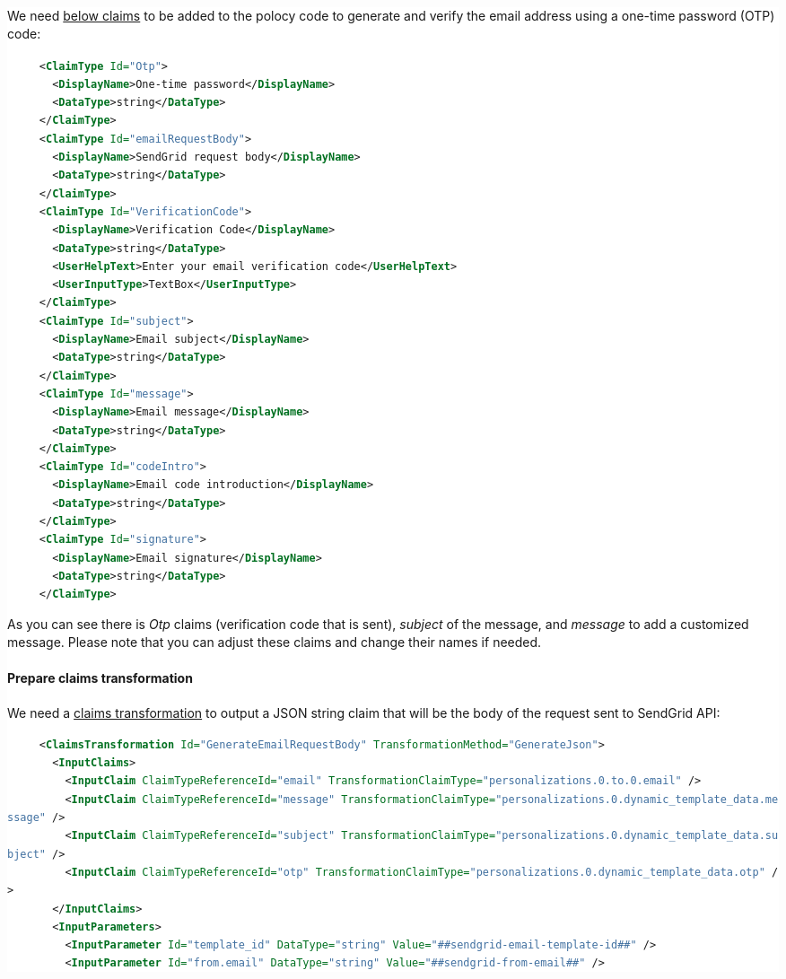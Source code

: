 We need [below claims](https://github.com/Daniel-Krzyczkowski/Lost-In-Azure-Cloud-Identity/blob/5a498b982a380c56ec38bc6c4da57d0d654253cc/src/tmf-identity-ad-b2c/custom-policies/TrustFrameworkBase.xml#L271) to be added to the polocy code to generate and verify the email address using a one-time password (OTP) code:

 ```xml
      <ClaimType Id="Otp">
        <DisplayName>One-time password</DisplayName>
        <DataType>string</DataType>
      </ClaimType>
      <ClaimType Id="emailRequestBody">
        <DisplayName>SendGrid request body</DisplayName>
        <DataType>string</DataType>
      </ClaimType>
      <ClaimType Id="VerificationCode">
        <DisplayName>Verification Code</DisplayName>
        <DataType>string</DataType>
        <UserHelpText>Enter your email verification code</UserHelpText>
        <UserInputType>TextBox</UserInputType>
      </ClaimType>
      <ClaimType Id="subject">
        <DisplayName>Email subject</DisplayName>
        <DataType>string</DataType>
      </ClaimType>
      <ClaimType Id="message">
        <DisplayName>Email message</DisplayName>
        <DataType>string</DataType>
      </ClaimType>
      <ClaimType Id="codeIntro">
        <DisplayName>Email code introduction</DisplayName>
        <DataType>string</DataType>
      </ClaimType>
      <ClaimType Id="signature">
        <DisplayName>Email signature</DisplayName>
        <DataType>string</DataType>
      </ClaimType>
```

As you can see there is *Otp* claims (verification code that is sent), *subject* of the message, and *message* to add a customized message. Please note that you can adjust these claims and change their names if needed.


#### Prepare claims transformation

We need a [claims transformation](https://github.com/Daniel-Krzyczkowski/Lost-In-Azure-Cloud-Identity/blob/5a498b982a380c56ec38bc6c4da57d0d654253cc/src/tmf-identity-ad-b2c/custom-policies/TrustFrameworkBase.xml#L366) to output a JSON string claim that will be the body of the request sent to SendGrid API:


 ```xml
      <ClaimsTransformation Id="GenerateEmailRequestBody" TransformationMethod="GenerateJson">
        <InputClaims>
          <InputClaim ClaimTypeReferenceId="email" TransformationClaimType="personalizations.0.to.0.email" />
          <InputClaim ClaimTypeReferenceId="message" TransformationClaimType="personalizations.0.dynamic_template_data.message" />
          <InputClaim ClaimTypeReferenceId="subject" TransformationClaimType="personalizations.0.dynamic_template_data.subject" />
          <InputClaim ClaimTypeReferenceId="otp" TransformationClaimType="personalizations.0.dynamic_template_data.otp" />
        </InputClaims>
        <InputParameters>
          <InputParameter Id="template_id" DataType="string" Value="##sendgrid-email-template-id##" />
          <InputParameter Id="from.email" DataType="string" Value="##sendgrid-from-email##" />
 ```